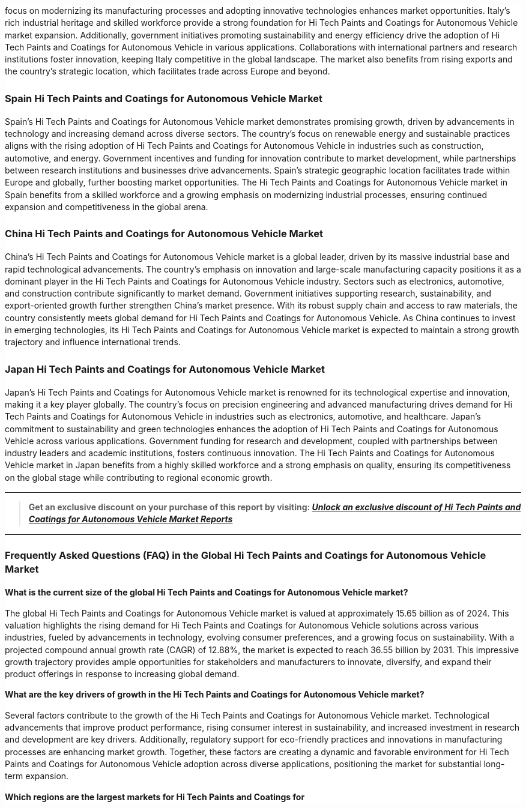 focus on modernizing its manufacturing processes and adopting innovative technologies enhances market opportunities. Italy&rsquo;s rich industrial heritage and skilled workforce provide a strong foundation for Hi Tech Paints and Coatings for Autonomous Vehicle market expansion. Additionally, government initiatives promoting sustainability and energy efficiency drive the adoption of Hi Tech Paints and Coatings for Autonomous Vehicle in various applications. Collaborations with international partners and research institutions foster innovation, keeping Italy competitive in the global landscape. The market also benefits from rising exports and the country&rsquo;s strategic location, which facilitates trade across Europe and beyond.</p><h3>Spain Hi Tech Paints and Coatings for Autonomous Vehicle Market</h3><p>Spain&rsquo;s Hi Tech Paints and Coatings for Autonomous Vehicle market demonstrates promising growth, driven by advancements in technology and increasing demand across diverse sectors. The country&rsquo;s focus on renewable energy and sustainable practices aligns with the rising adoption of Hi Tech Paints and Coatings for Autonomous Vehicle in industries such as construction, automotive, and energy. Government incentives and funding for innovation contribute to market development, while partnerships between research institutions and businesses drive advancements. Spain&rsquo;s strategic geographic location facilitates trade within Europe and globally, further boosting market opportunities. The Hi Tech Paints and Coatings for Autonomous Vehicle market in Spain benefits from a skilled workforce and a growing emphasis on modernizing industrial processes, ensuring continued expansion and competitiveness in the global arena.</p><h3>China Hi Tech Paints and Coatings for Autonomous Vehicle Market</h3><p>China&rsquo;s Hi Tech Paints and Coatings for Autonomous Vehicle market is a global leader, driven by its massive industrial base and rapid technological advancements. The country&rsquo;s emphasis on innovation and large-scale manufacturing capacity positions it as a dominant player in the Hi Tech Paints and Coatings for Autonomous Vehicle industry. Sectors such as electronics, automotive, and construction contribute significantly to market demand. Government initiatives supporting research, sustainability, and export-oriented growth further strengthen China&rsquo;s market presence. With its robust supply chain and access to raw materials, the country consistently meets global demand for Hi Tech Paints and Coatings for Autonomous Vehicle. As China continues to invest in emerging technologies, its Hi Tech Paints and Coatings for Autonomous Vehicle market is expected to maintain a strong growth trajectory and influence international trends.</p><h3>Japan Hi Tech Paints and Coatings for Autonomous Vehicle Market</h3><p>Japan&rsquo;s Hi Tech Paints and Coatings for Autonomous Vehicle market is renowned for its technological expertise and innovation, making it a key player globally. The country&rsquo;s focus on precision engineering and advanced manufacturing drives demand for Hi Tech Paints and Coatings for Autonomous Vehicle in industries such as electronics, automotive, and healthcare. Japan&rsquo;s commitment to sustainability and green technologies enhances the adoption of Hi Tech Paints and Coatings for Autonomous Vehicle across various applications. Government funding for research and development, coupled with partnerships between industry leaders and academic institutions, fosters continuous innovation. The Hi Tech Paints and Coatings for Autonomous Vehicle market in Japan benefits from a highly skilled workforce and a strong emphasis on quality, ensuring its competitiveness on the global stage while contributing to regional economic growth.</p><hr /><blockquote><p><strong>Get an exclusive discount on your purchase of this report by visiting: <em><a href="://marketresearchpulse.com/ask-for-discount/50528?utm_source=Github&amp;utm_medium=022">Unlock an exclusive discount of Hi Tech Paints and Coatings for Autonomous Vehicle Market Reports</a></em>&nbsp;</strong></p></blockquote><hr /><h3>Frequently Asked Questions (FAQ) in the Global Hi Tech Paints and Coatings for Autonomous Vehicle Market</h3><p><strong>What is the current size of the global Hi Tech Paints and Coatings for Autonomous Vehicle market?</strong></p><p>The global Hi Tech Paints and Coatings for Autonomous Vehicle market is valued at approximately 15.65 billion as of 2024. This valuation highlights the rising demand for Hi Tech Paints and Coatings for Autonomous Vehicle solutions across various industries, fueled by advancements in technology, evolving consumer preferences, and a growing focus on sustainability. With a projected compound annual growth rate (CAGR) of 12.88%, the market is expected to reach 36.55 billion by 2031. This impressive growth trajectory provides ample opportunities for stakeholders and manufacturers to innovate, diversify, and expand their product offerings in response to increasing global demand.</p><p><strong>What are the key drivers of growth in the Hi Tech Paints and Coatings for Autonomous Vehicle market?</strong></p><p>Several factors contribute to the growth of the Hi Tech Paints and Coatings for Autonomous Vehicle market. Technological advancements that improve product performance, rising consumer interest in sustainability, and increased investment in research and development are key drivers. Additionally, regulatory support for eco-friendly practices and innovations in manufacturing processes are enhancing market growth. Together, these factors are creating a dynamic and favorable environment for Hi Tech Paints and Coatings for Autonomous Vehicle adoption across diverse applications, positioning the market for substantial long-term expansion.</p><p><strong>Which regions are the largest markets for Hi Tech Paints and Coatings for